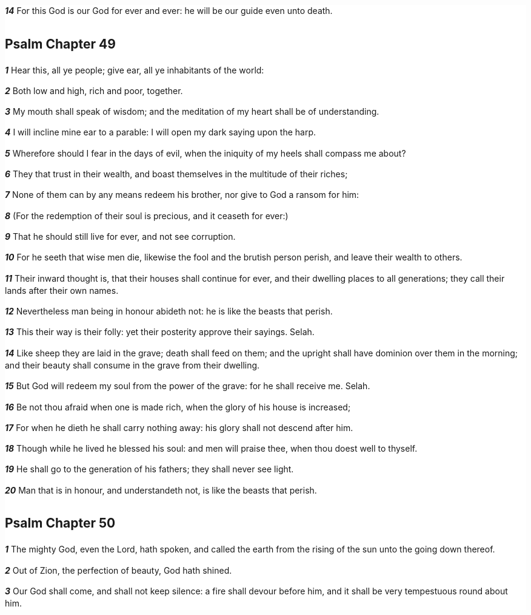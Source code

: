 ***14*** For this God is our God for ever and ever: he will be our guide even unto death.


## Psalm Chapter 49

***1*** Hear this, all ye people; give ear, all ye inhabitants of the world:

***2*** Both low and high, rich and poor, together.

***3*** My mouth shall speak of wisdom; and the meditation of my heart shall be of understanding.

***4*** I will incline mine ear to a parable: I will open my dark saying upon the harp.

***5*** Wherefore should I fear in the days of evil, when the iniquity of my heels shall compass me about?

***6*** They that trust in their wealth, and boast themselves in the multitude of their riches;

***7*** None of them can by any means redeem his brother, nor give to God a ransom for him:

***8*** (For the redemption of their soul is precious, and it ceaseth for ever:)

***9*** That he should still live for ever, and not see corruption.

***10*** For he seeth that wise men die, likewise the fool and the brutish person perish, and leave their wealth to others.

***11*** Their inward thought is, that their houses shall continue for ever, and their dwelling places to all generations; they call their lands after their own names.

***12*** Nevertheless man being in honour abideth not: he is like the beasts that perish.

***13*** This their way is their folly: yet their posterity approve their sayings. Selah.

***14*** Like sheep they are laid in the grave; death shall feed on them; and the upright shall have dominion over them in the morning; and their beauty shall consume in the grave from their dwelling.

***15*** But God will redeem my soul from the power of the grave: for he shall receive me. Selah.

***16*** Be not thou afraid when one is made rich, when the glory of his house is increased;

***17*** For when he dieth he shall carry nothing away: his glory shall not descend after him.

***18*** Though while he lived he blessed his soul: and men will praise thee, when thou doest well to thyself.

***19*** He shall go to the generation of his fathers; they shall never see light.

***20*** Man that is in honour, and understandeth not, is like the beasts that perish.


## Psalm Chapter 50

***1*** The mighty God, even the Lord, hath spoken, and called the earth from the rising of the sun unto the going down thereof.

***2*** Out of Zion, the perfection of beauty, God hath shined.

***3*** Our God shall come, and shall not keep silence: a fire shall devour before him, and it shall be very tempestuous round about him.
